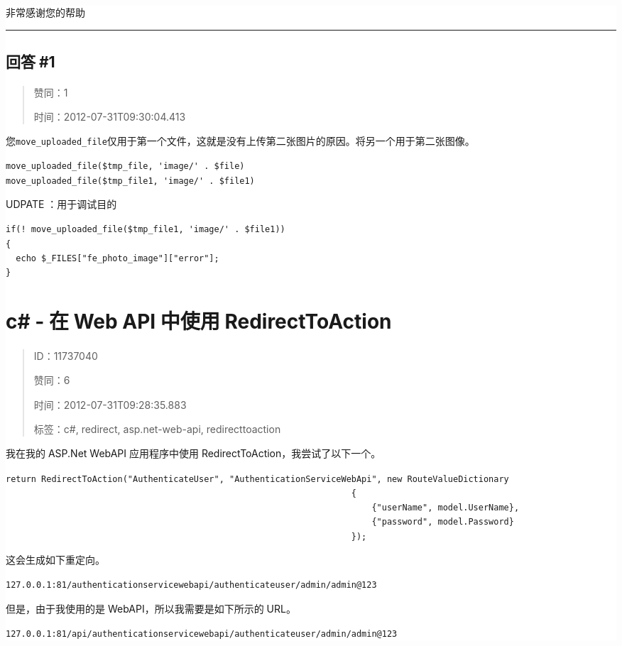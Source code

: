 非常感谢您的帮助

* * *

## 回答 #1

> 赞同：1
> 
> 时间：2012-07-31T09:30:04.413

您`move_uploaded_file`仅用于第一个文件，这就是没有上传第二张图片的原因。将另一个用于第二张图像。

```
move_uploaded_file($tmp_file, 'image/' . $file)
move_uploaded_file($tmp_file1, 'image/' . $file1) 
```

UDPATE ：用于调试目的

```
if(! move_uploaded_file($tmp_file1, 'image/' . $file1))
{
  echo $_FILES["fe_photo_image"]["error"];
} 
```

# c# - 在 Web API 中使用 RedirectToAction

> ID：11737040
> 
> 赞同：6
> 
> 时间：2012-07-31T09:28:35.883
> 
> 标签：c#, redirect, asp.net-web-api, redirecttoaction

我在我的 ASP.Net WebAPI 应用程序中使用 RedirectToAction，我尝试了以下一个。

```
return RedirectToAction("AuthenticateUser", "AuthenticationServiceWebApi", new RouteValueDictionary
                                                                    {
                                                                        {"userName", model.UserName},
                                                                        {"password", model.Password}
                                                                    }); 
```

这会生成如下重定向。

```
127.0.0.1:81/authenticationservicewebapi/authenticateuser/admin/admin@123 
```

但是，由于我使用的是 WebAPI，所以我需要是如下所示的 URL。

```
127.0.0.1:81/api/authenticationservicewebapi/authenticateuser/admin/admin@123 
```
